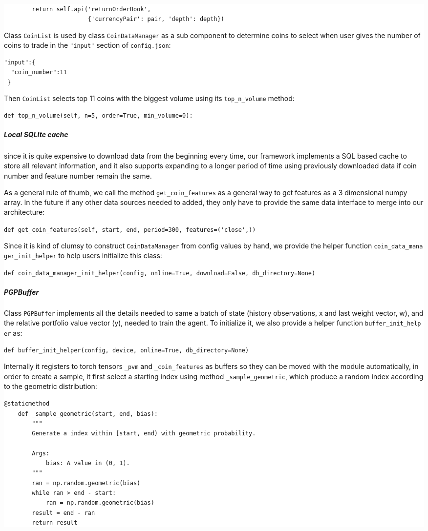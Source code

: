 ```
        return self.api('returnOrderBook',
                        {'currencyPair': pair, 'depth': depth})
```

Class `CoinList` is used by class `CoinDataManager` as a sub component to determine coins to select when user gives the number of coins to trade in the `"input"` section of `config.json`:

```
"input":{
  "coin_number":11
 }
```

Then `CoinList` selects top 11 coins with the biggest volume using its `top_n_volume` method:

```
def top_n_volume(self, n=5, order=True, min_volume=0):
```

##### Local SQLIte cache

since it is quite expensive to download data from the beginning every time, our framework implements a SQL based cache to store all relevant information, and it also supports expanding to a longer period of time using previously downloaded data if coin number and feature number remain the same.

As a general rule of thumb, we call the method `get_coin_features` as a general way to get features as a 3 dimensional numpy array. In the future if any other data sources needed to added, they only have to provide the same data interface to merge into our architecture:

```
def get_coin_features(self, start, end, period=300, features=('close',))
```



Since it is kind of clumsy to construct `CoinDataManager` from config values by hand, we provide the helper function `coin_data_manager_init_helper` to help users initialize this class:

```
def coin_data_manager_init_helper(config, online=True, download=False, db_directory=None)
```

##### PGPBuffer

Class `PGPBuffer` implements all the details needed to same a batch of state (history observations, x and last weight vector, w), and the relative portfolio value vector (y), needed to train the agent. To initialize it, we also provide a helper function `buffer_init_helper` as:

```
def buffer_init_helper(config, device, online=True, db_directory=None)
```

Internally it registers to torch tensors `_pvm` and `_coin_features` as buffers so they can be moved with the module automatically, in order to create a sample, it first select a starting index using method `_sample_geometric`, which produce a random index according to the geometric distribution:

```
@staticmethod
    def _sample_geometric(start, end, bias):
        """
        Generate a index within [start, end) with geometric probability.

        Args:
            bias: A value in (0, 1).
        """
        ran = np.random.geometric(bias)
        while ran > end - start:
            ran = np.random.geometric(bias)
        result = end - ran
        return result
```

